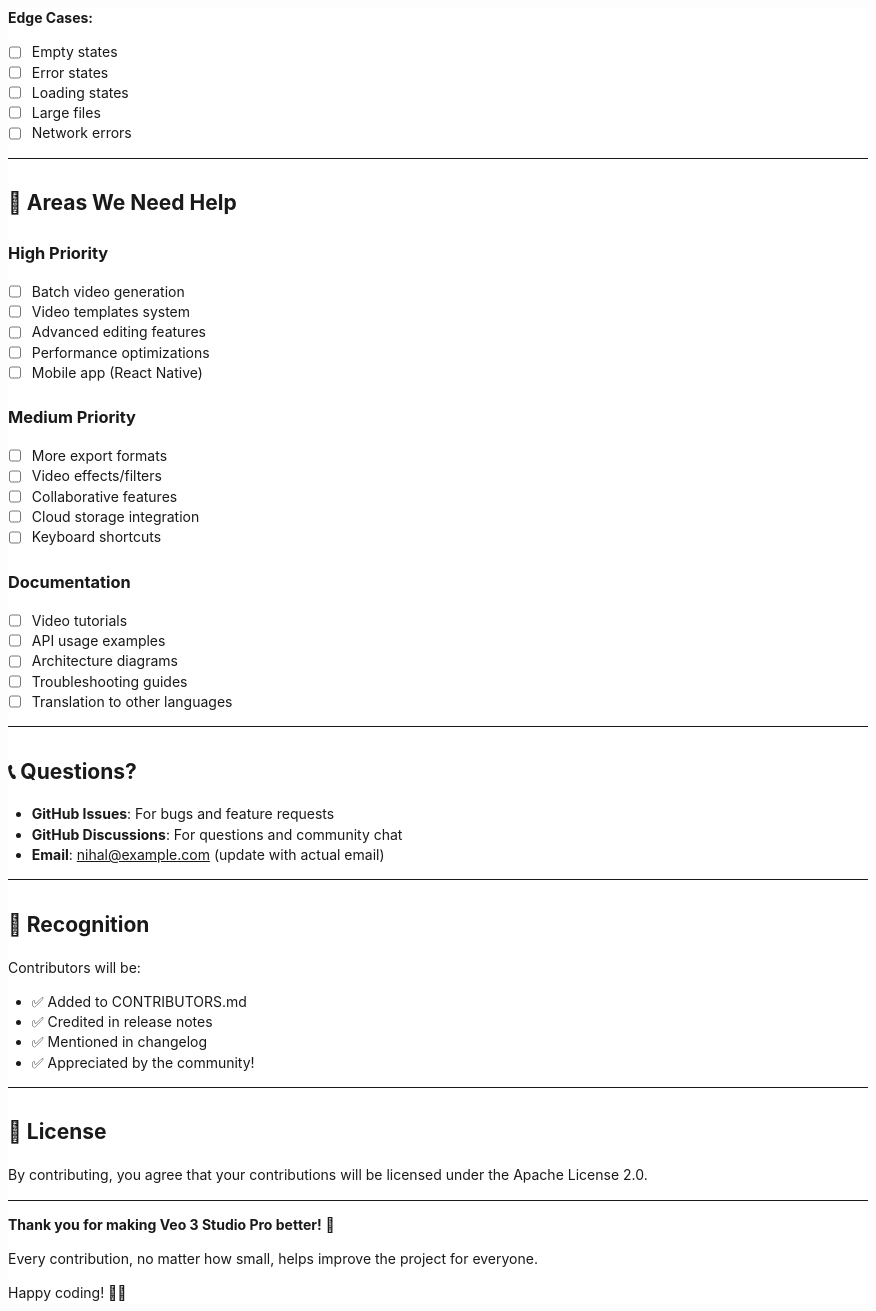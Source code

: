 **Edge Cases:**
- [ ] Empty states
- [ ] Error states
- [ ] Loading states
- [ ] Large files
- [ ] Network errors

---

## 🎯 Areas We Need Help

### High Priority
- [ ] Batch video generation
- [ ] Video templates system
- [ ] Advanced editing features
- [ ] Performance optimizations
- [ ] Mobile app (React Native)

### Medium Priority
- [ ] More export formats
- [ ] Video effects/filters
- [ ] Collaborative features
- [ ] Cloud storage integration
- [ ] Keyboard shortcuts

### Documentation
- [ ] Video tutorials
- [ ] API usage examples
- [ ] Architecture diagrams
- [ ] Troubleshooting guides
- [ ] Translation to other languages

---

## 📞 Questions?

- **GitHub Issues**: For bugs and feature requests
- **GitHub Discussions**: For questions and community chat
- **Email**: nihal@example.com (update with actual email)

---

## 🙏 Recognition

Contributors will be:
- ✅ Added to CONTRIBUTORS.md
- ✅ Credited in release notes
- ✅ Mentioned in changelog
- ✅ Appreciated by the community!

---

## 📄 License

By contributing, you agree that your contributions will be licensed under the Apache License 2.0.

---

**Thank you for making Veo 3 Studio Pro better!** 🎉

Every contribution, no matter how small, helps improve the project for everyone.

Happy coding! 🚀✨

